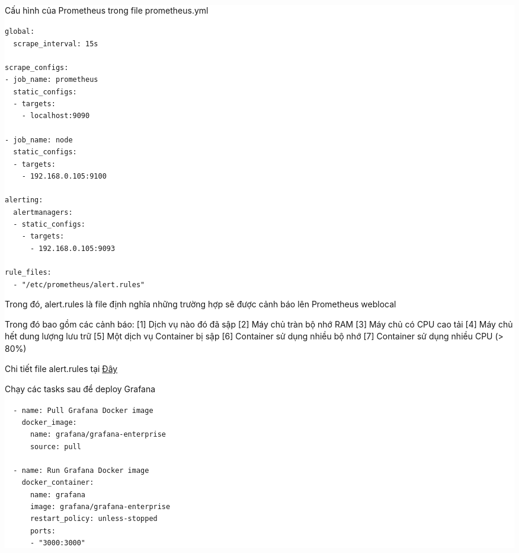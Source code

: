 Cấu hình của Prometheus trong file prometheus.yml
```
global:
  scrape_interval: 15s

scrape_configs:
- job_name: prometheus
  static_configs:
  - targets:
    - localhost:9090

- job_name: node
  static_configs:
  - targets: 
    - 192.168.0.105:9100

alerting:
  alertmanagers:
  - static_configs:
    - targets:
      - 192.168.0.105:9093

rule_files:
  - "/etc/prometheus/alert.rules"
```

Trong đó, alert.rules là file định nghĩa những trường hợp sẽ được cảnh báo lên Prometheus weblocal

Trong đó bao gồm các cảnh báo:
[1] Dịch vụ nào đó đã sập
[2] Máy chủ tràn bộ nhớ RAM
[3] Máy chủ có CPU cao tải
[4] Máy chủ hết dung lượng lưu trữ
[5] Một dịch vụ Container bị sập
[6] Container sử dụng nhiều bộ nhớ
[7] Container sử dụng nhiều CPU (> 80%)

Chi tiết file alert.rules tại <a href="prometheus/alert.rules">Đây</a>

Chạy các tasks sau để deploy Grafana
```
  - name: Pull Grafana Docker image
    docker_image:
      name: grafana/grafana-enterprise
      source: pull
    
  - name: Run Grafana Docker image
    docker_container:
      name: grafana
      image: grafana/grafana-enterprise
      restart_policy: unless-stopped
      ports:
      - "3000:3000"
```
